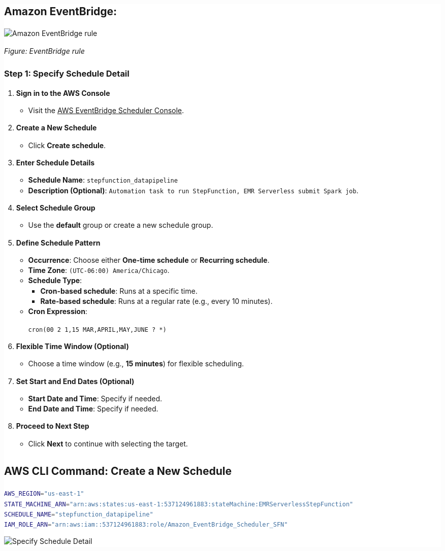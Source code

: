 
## **Amazon EventBridge:**

![Amazon EventBridge rule](https://bitbucket.org/ivorsource/de-1555-data-lake-ingestion-pipeline/raw/932c20527a2ff014ab057a6601247a66a895f1c3/project%20images/Amazon%20eventbridge.jpg)

*Figure: EventBridge rule*

### **Step 1: Specify Schedule Detail**  

1. **Sign in to the AWS Console**  
   - Visit the [AWS EventBridge Scheduler Console](https://console.aws.amazon.com/events/home).  

2. **Create a New Schedule**  
   - Click **Create schedule**.  

3. **Enter Schedule Details**  
   - **Schedule Name**: `stepfunction_datapipeline`  
   - **Description (Optional)**: `Automation task to run StepFunction, EMR Serverless submit Spark job`.  

4. **Select Schedule Group**  
   - Use the **default** group or create a new schedule group.  

5. **Define Schedule Pattern**  
   - **Occurrence**: Choose either **One-time schedule** or **Recurring schedule**.  
   - **Time Zone**: `(UTC-06:00) America/Chicago`.  
   - **Schedule Type**:  
     - **Cron-based schedule**: Runs at a specific time.  
     - **Rate-based schedule**: Runs at a regular rate (e.g., every 10 minutes).  
   - **Cron Expression**:  
     ```
     cron(00 2 1,15 MAR,APRIL,MAY,JUNE ? *)
     ```  

6. **Flexible Time Window (Optional)**  
   - Choose a time window (e.g., **15 minutes**) for flexible scheduling.  

7. **Set Start and End Dates (Optional)**  
   - **Start Date and Time**: Specify if needed.  
   - **End Date and Time**: Specify if needed.  

8. **Proceed to Next Step**  
   - Click **Next** to continue with selecting the target.  
   
## **AWS CLI Command: Create a New Schedule**

``` sh
AWS_REGION="us-east-1"
STATE_MACHINE_ARN="arn:aws:states:us-east-1:537124961883:stateMachine:EMRServerlessStepFunction"
SCHEDULE_NAME="stepfunction_datapipeline"
IAM_ROLE_ARN="arn:aws:iam::537124961883:role/Amazon_EventBridge_Scheduler_SFN"

```

![Specify Schedule Detail](https://bitbucket.org/ivorsource/de-1555-data-lake-ingestion-pipeline/raw/932c20527a2ff014ab057a6601247a66a895f1c3/project%20images/Schedule_name_and_description_event.jpg)
